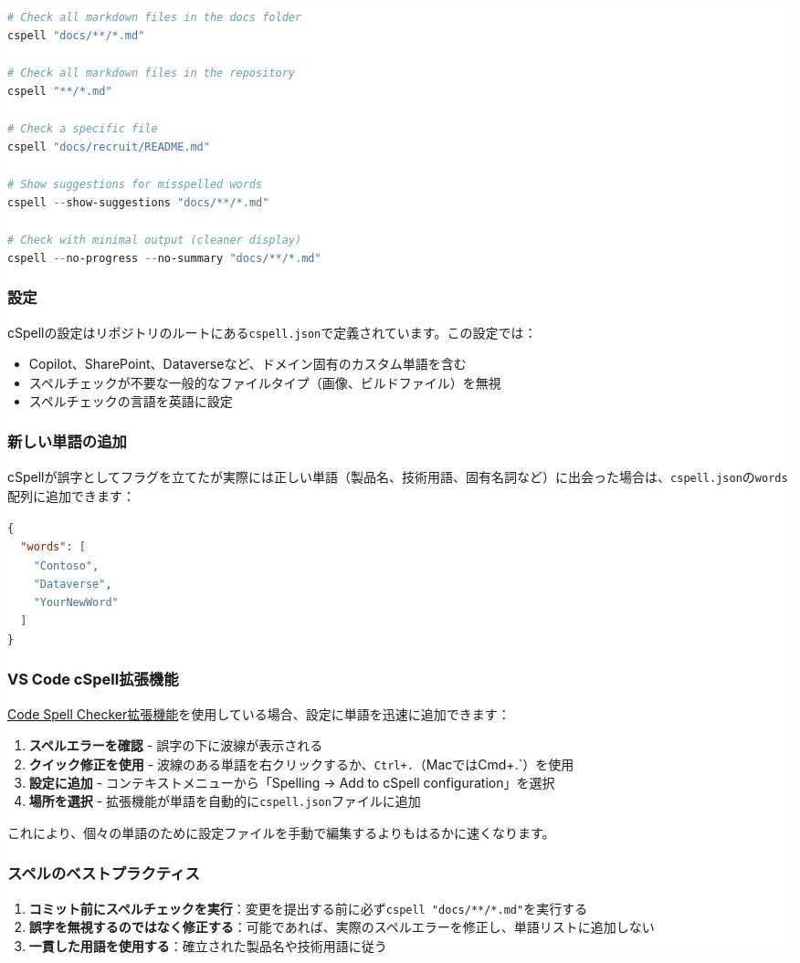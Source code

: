 ```powershell
# Check all markdown files in the docs folder
cspell "docs/**/*.md"

# Check all markdown files in the repository
cspell "**/*.md"

# Check a specific file
cspell "docs/recruit/README.md"

# Show suggestions for misspelled words
cspell --show-suggestions "docs/**/*.md"

# Check with minimal output (cleaner display)
cspell --no-progress --no-summary "docs/**/*.md"
```

### 設定

cSpellの設定はリポジトリのルートにある`cspell.json`で定義されています。この設定では：

- Copilot、SharePoint、Dataverseなど、ドメイン固有のカスタム単語を含む
- スペルチェックが不要な一般的なファイルタイプ（画像、ビルドファイル）を無視
- スペルチェックの言語を英語に設定

### 新しい単語の追加

cSpellが誤字としてフラグを立てたが実際には正しい単語（製品名、技術用語、固有名詞など）に出会った場合は、`cspell.json`の`words`配列に追加できます：

```json
{
  "words": [
    "Contoso",
    "Dataverse",
    "YourNewWord"
  ]
}
```

### VS Code cSpell拡張機能

[Code Spell Checker拡張機能](https://marketplace.visualstudio.com/items?itemName=streetsidesoftware.code-spell-checker)を使用している場合、設定に単語を迅速に追加できます：

1. **スペルエラーを確認** - 誤字の下に波線が表示される
1. **クイック修正を使用** - 波線のある単語を右クリックするか、`Ctrl+.`（MacではCmd+.`）を使用
1. **設定に追加** - コンテキストメニューから「Spelling -> Add to cSpell configuration」を選択
1. **場所を選択** - 拡張機能が単語を自動的に`cspell.json`ファイルに追加

これにより、個々の単語のために設定ファイルを手動で編集するよりもはるかに速くなります。

### スペルのベストプラクティス

1. **コミット前にスペルチェックを実行**：変更を提出する前に必ず`cspell "docs/**/*.md"`を実行する
1. **誤字を無視するのではなく修正する**：可能であれば、実際のスペルエラーを修正し、単語リストに追加しない
1. **一貫した用語を使用する**：確立された製品名や技術用語に従う
